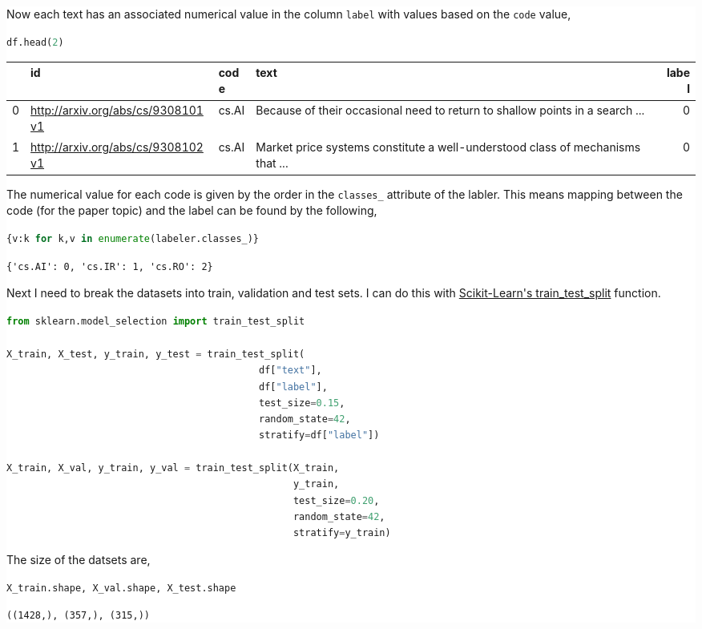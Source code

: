 Now each text has an associated numerical value in the column `label` with values based on the `code` value,


```python
df.head(2)
```

|    | id                                | code   | text                                                                            |   label |
|---:|:----------------------------------|:-------|:--------------------------------------------------------------------------------|--------:|
|  0 | http://arxiv.org/abs/cs/9308101v1 | cs.AI  | Because of their occasional need to return to shallow points in a search ...        |       0 |
|  1 | http://arxiv.org/abs/cs/9308102v1 | cs.AI  | Market price systems constitute a well-understood class of mechanisms that ...     |       0 |

The numerical value for each code is given by the order in the `classes_` attribute of the labler. This means mapping between the code (for the paper topic) and the label can be found by the following,


```python
{v:k for k,v in enumerate(labeler.classes_)}
```

```
{'cs.AI': 0, 'cs.IR': 1, 'cs.RO': 2}
```

Next I need to break the datasets into train, validation and test sets. I can do this with [Scikit-Learn's train_test_split](https://scikit-learn.org/stable/modules/generated/sklearn.model_selection.train_test_split.html) function.


```python
from sklearn.model_selection import train_test_split

X_train, X_test, y_train, y_test = train_test_split(
                                            df["text"],
                                            df["label"],
                                            test_size=0.15,
                                            random_state=42,
                                            stratify=df["label"])

X_train, X_val, y_train, y_val = train_test_split(X_train,
                                                  y_train,
                                                  test_size=0.20,
                                                  random_state=42,
                                                  stratify=y_train)
```

The size of the datsets are,


```python
X_train.shape, X_val.shape, X_test.shape
```

```
((1428,), (357,), (315,))
```
